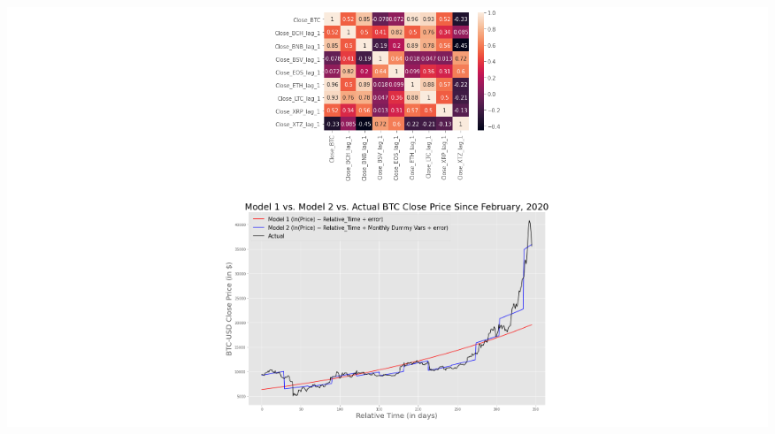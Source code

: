 <p align="center">
<img src="Images/corrheatmap.png" width="300" height="200">
<p/>

<p align="center">
<img src="Images/Model1Model2Actual.png" width="500" height="250">
<p/>
